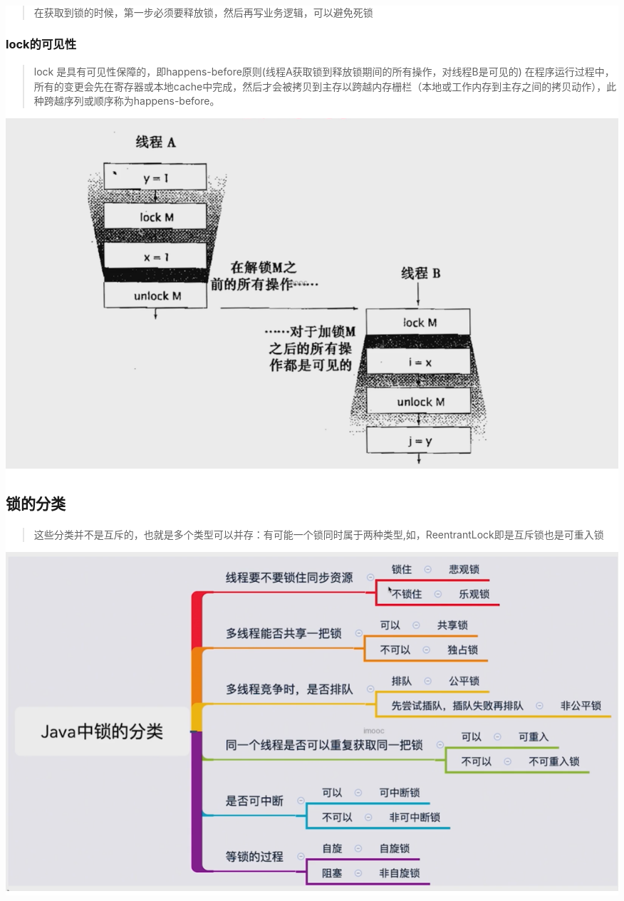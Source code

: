 > 在获取到锁的时候，第一步必须要释放锁，然后再写业务逻辑，可以避免死锁

### lock的可见性

> lock 是具有可见性保障的，即happens-before原则(线程A获取锁到释放锁期间的所有操作，对线程B是可见的)
> 在程序运行过程中，所有的变更会先在寄存器或本地cache中完成，然后才会被拷贝到主存以跨越内存栅栏（本地或工作内存到主存之间的拷贝动作），此种跨越序列或顺序称为happens-before。

![](./img/10_happens_before.png)

## 锁的分类

> 这些分类并不是互斥的，也就是多个类型可以并存：有可能一个锁同时属于两种类型,如，ReentrantLock即是互斥锁也是可重入锁

![](./img/10_锁的分类.png)
